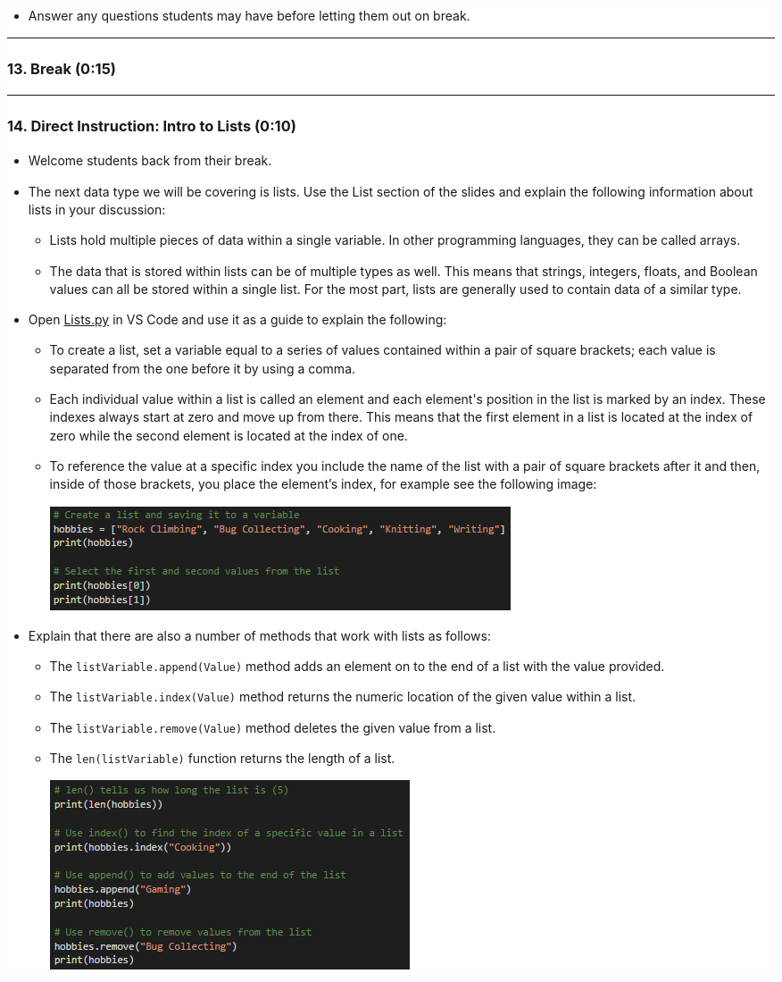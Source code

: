 * Answer any questions students may have before letting them out on break.

----
### 13. Break (0:15)
----

### 14. Direct Instruction: Intro to Lists (0:10)

* Welcome students back from their break. 

* The next data type we will be covering is lists. Use the List section of the slides and explain the following information about lists in your discussion: 

  * Lists hold multiple pieces of data within a single variable. In other programming languages, they can be called arrays. 

  * The data that is stored within lists can be of multiple types as well. This means that strings, integers, floats, and Boolean values can all be stored within a single list. For the most part, lists are generally used to contain data of a similar type.

* Open [Lists.py](Activities/08-Ins_Lists/Lists.py) in VS Code and use it as a guide to explain the following:

  * To create a list, set a variable equal to a series of values contained within a pair of square brackets; each value is separated from the one before it by using a comma.

  * Each individual value within a list is called an element and each element's position in the list is marked by an index. These indexes always start at zero and move up from there. This means that the first element in a list is located at the index of zero while the second element is located at the index of one.

  * To reference the value at a specific index you include the name of the list with a pair of square brackets after it and then, inside of those brackets, you place the element’s index, for example see the following image:

    ![Creating Lists and Using Indexes](Images/14-IntroToLists_CreatingAndIndexing.png)

* Explain that there are also a number of methods that work with lists as follows:

  * The `listVariable.append(Value)` method adds an element on to the end of a list with the value provided.

  * The `listVariable.index(Value)` method returns the numeric location of the given value within a list.

  * The `listVariable.remove(Value)` method deletes the given value from a list.

  * The `len(listVariable)` function returns the length of a list.

    ![List Functions](Images/14-IntroToLists_ListFunctions.png)
